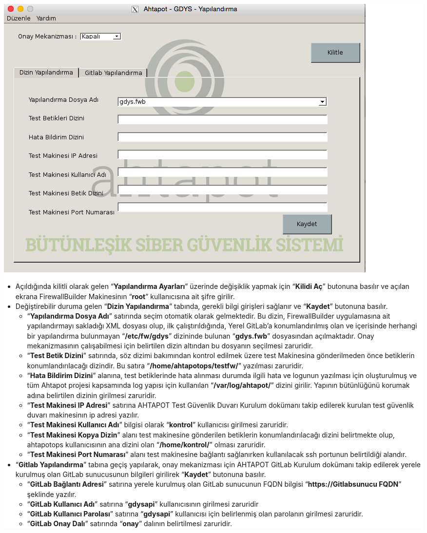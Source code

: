 ![Guvenlik-Duvari](../img/entegrasyon6.jpg)

* Açıldığında kilitli olarak gelen “**Yapılandırma Ayarları**” üzerinde değişiklik yapmak için “**Kilidi Aç**” butonuna basılır ve açılan ekrana FirewallBuilder Makinesinın “**root**” kullanıcısına ait şifre girilir.
* Değiştirebilir duruma gelen “**Dizin Yapılandırma**” tabında, gerekli bilgi girişleri sağlanır ve “**Kaydet**” butonuna basılır.
    * “**Yapılandırma Dosya Adı**” satırında seçim otomatik olarak gelmektedir. Bu dizin, FirewallBuilder uygulamasına ait yapılandırmayı sakladığı XML dosyası olup, ilk çalıştırıldığında, Yerel GitLab’a konumlandırılmış olan ve içerisinde herhangi bir yapılandırma bulunmayan “**/etc/fw/gdys**” dizininde bulunan “**gdys.fwb**” dosyasından açılmaktadır. Onay mekanizmasının çalışabilmesi için belirtilen dizin altından bu dosyanın seçilmesi zaruridir.
    * “**Test Betik Dizini**” satırında, söz dizimi bakımından kontrol edilmek üzere test Makinesina gönderilmeden önce betiklerin konumlandırılacağı dizindir. Bu satıra “**/home/ahtapotops/testfw/**” yazılması zaruridir.
    * “**Hata Bildirim Dizini**” alanına, test betiklerinde hata alınması durumda ilgili hata ve logunun yazılması için oluşturulmuş ve tüm Ahtapot projesi kapsamında log yapısı için kullanılan “**/var/log/ahtapot/**” dizini girilir. Yapının bütünlüğünü korumak adına belirtilen dizinin girilmesi zaruridir.
    * “**Test Makinesi IP Adresi**” satırına AHTAPOT Test Güvenlik Duvarı Kurulum dokümanı takip edilerek kurulan test güvenlik duvarı makinesinın ip adresi yazılır.
    * “**Test Makinesi Kullanıcı Adı**” bilgisi olarak “**kontrol**” kullanıcısı girilmesi zaruridir.
    * “**Test Makinesi Kopya Dizin**” alanı test makinesine gönderilen betiklerin konumlandırılacağı dizini belirtmekte olup, ahtapotops kullanıcısının ana dizini olan “**/home/kontrol/**” olması zaruridir.
    * “**Test Makinesi Port Numarası**” alanı test makinesine bağlantı sağlanırken kullanılacak ssh portunun belirtildiği alandır.
* “**Gitlab Yapılandırma**” tabına geçiş yapılarak, onay mekanizması için AHTAPOT GitLab Kurulum dokümanı takip edilerek yerele kurulmuş olan GitLab sunucusunun bilgileri girilirek “**Kaydet**” butonuna basılır.
    * “**GitLab Bağlantı Adresi**” satırına yerele kurulmuş olan GitLab sunucunun FQDN bilgisi “**https://Gitlabsunucu FQDN**” şeklinde yazılır.
    * “**GitLab Kullanıcı Adı**” satırına “**gdysapi**” kullanıcısının girilmesi zaruridir
    * “**GitLab Kullanıcı Parolası**” satırına “**gdysapi**” kullanıcısı için belirlenmiş olan parolanın girilmesi zaruridir.
    * “**GitLab Onay Dalı**” satırında “**onay**” dalının belirtilmesi zaruridir.